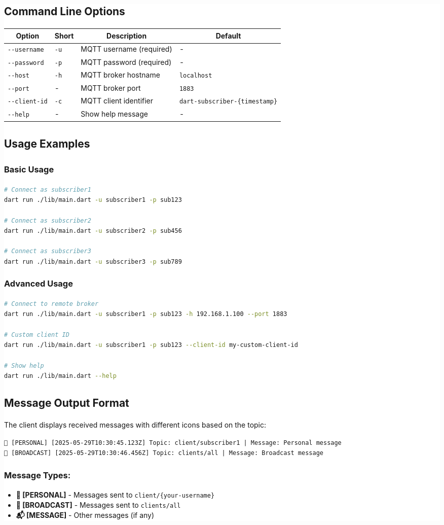 ## Command Line Options

| Option | Short | Description | Default |
|--------|-------|-------------|---------|
| `--username` | `-u` | MQTT username (required) | - |
| `--password` | `-p` | MQTT password (required) | - |
| `--host` | `-h` | MQTT broker hostname | `localhost` |
| `--port` | - | MQTT broker port | `1883` |
| `--client-id` | `-c` | MQTT client identifier | `dart-subscriber-{timestamp}` |
| `--help` | - | Show help message | - |

## Usage Examples

### Basic Usage
```bash
# Connect as subscriber1
dart run ./lib/main.dart -u subscriber1 -p sub123

# Connect as subscriber2  
dart run ./lib/main.dart -u subscriber2 -p sub456

# Connect as subscriber3
dart run ./lib/main.dart -u subscriber3 -p sub789
```

### Advanced Usage
```bash
# Connect to remote broker
dart run ./lib/main.dart -u subscriber1 -p sub123 -h 192.168.1.100 --port 1883

# Custom client ID
dart run ./lib/main.dart -u subscriber1 -p sub123 --client-id my-custom-client-id

# Show help
dart run ./lib/main.dart --help
```

## Message Output Format

The client displays received messages with different icons based on the topic:

```
📨 [PERSONAL] [2025-05-29T10:30:45.123Z] Topic: client/subscriber1 | Message: Personal message
📢 [BROADCAST] [2025-05-29T10:30:46.456Z] Topic: clients/all | Message: Broadcast message
```

### Message Types:
- **📨 [PERSONAL]** - Messages sent to `client/{your-username}`
- **📢 [BROADCAST]** - Messages sent to `clients/all`
- **📬 [MESSAGE]** - Other messages (if any)
